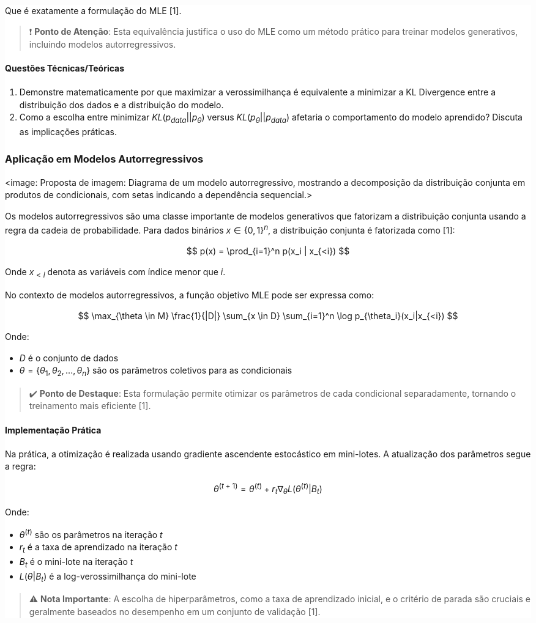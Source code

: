Que é exatamente a formulação do MLE [1].

> ❗ **Ponto de Atenção**: Esta equivalência justifica o uso do MLE como um método prático para treinar modelos generativos, incluindo modelos autorregressivos.

#### Questões Técnicas/Teóricas

1. Demonstre matematicamente por que maximizar a verossimilhança é equivalente a minimizar a KL Divergence entre a distribuição dos dados e a distribuição do modelo.
2. Como a escolha entre minimizar $KL(p_{data} || p_{\theta})$ versus $KL(p_{\theta} || p_{data})$ afetaria o comportamento do modelo aprendido? Discuta as implicações práticas.

### Aplicação em Modelos Autorregressivos

<image: Proposta de imagem: Diagrama de um modelo autorregressivo, mostrando a decomposição da distribuição conjunta em produtos de condicionais, com setas indicando a dependência sequencial.>

Os modelos autorregressivos são uma classe importante de modelos generativos que fatorizam a distribuição conjunta usando a regra da cadeia de probabilidade. Para dados binários $x \in \{0, 1\}^n$, a distribuição conjunta é fatorizada como [1]:

$$
p(x) = \prod_{i=1}^n p(x_i | x_{<i})
$$

Onde $x_{<i}$ denota as variáveis com índice menor que $i$.

No contexto de modelos autorregressivos, a função objetivo MLE pode ser expressa como:

$$
\max_{\theta \in M} \frac{1}{|D|} \sum_{x \in D} \sum_{i=1}^n \log p_{\theta_i}(x_i|x_{<i})
$$

Onde:
- $D$ é o conjunto de dados
- $\theta = \{\theta_1, \theta_2, ..., \theta_n\}$ são os parâmetros coletivos para as condicionais

> ✔️ **Ponto de Destaque**: Esta formulação permite otimizar os parâmetros de cada condicional separadamente, tornando o treinamento mais eficiente [1].

#### Implementação Prática

Na prática, a otimização é realizada usando gradiente ascendente estocástico em mini-lotes. A atualização dos parâmetros segue a regra:

$$
\theta^{(t+1)} = \theta^{(t)} + r_t \nabla_{\theta} L(\theta^{(t)}|B_t)
$$

Onde:
- $\theta^{(t)}$ são os parâmetros na iteração $t$
- $r_t$ é a taxa de aprendizado na iteração $t$
- $B_t$ é o mini-lote na iteração $t$
- $L(\theta|B_t)$ é a log-verossimilhança do mini-lote

> ⚠️ **Nota Importante**: A escolha de hiperparâmetros, como a taxa de aprendizado inicial, e o critério de parada são cruciais e geralmente baseados no desempenho em um conjunto de validação [1].
